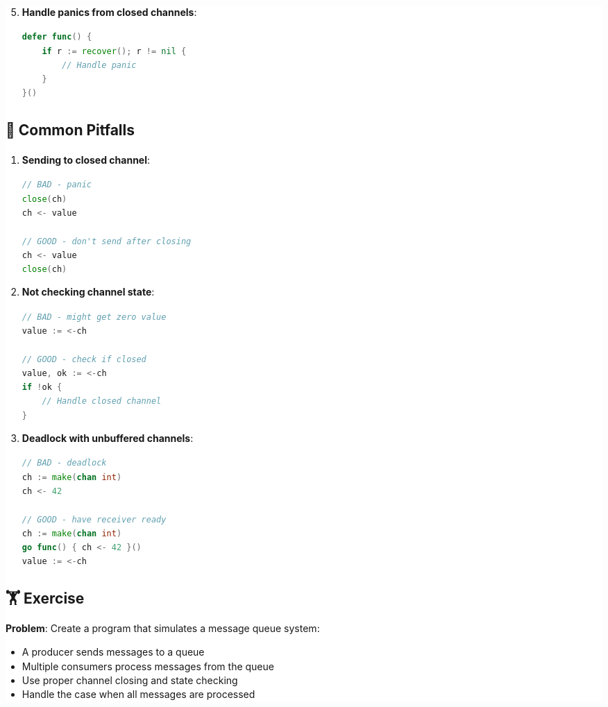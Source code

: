 5. **Handle panics from closed channels**:
   ```go
   defer func() {
       if r := recover(); r != nil {
           // Handle panic
       }
   }()
   ```

## 🎯 Common Pitfalls

1. **Sending to closed channel**:
   ```go
   // BAD - panic
   close(ch)
   ch <- value
   
   // GOOD - don't send after closing
   ch <- value
   close(ch)
   ```

2. **Not checking channel state**:
   ```go
   // BAD - might get zero value
   value := <-ch
   
   // GOOD - check if closed
   value, ok := <-ch
   if !ok {
       // Handle closed channel
   }
   ```

3. **Deadlock with unbuffered channels**:
   ```go
   // BAD - deadlock
   ch := make(chan int)
   ch <- 42
   
   // GOOD - have receiver ready
   ch := make(chan int)
   go func() { ch <- 42 }()
   value := <-ch
   ```

## 🏋️ Exercise

**Problem**: Create a program that simulates a message queue system:
- A producer sends messages to a queue
- Multiple consumers process messages from the queue
- Use proper channel closing and state checking
- Handle the case when all messages are processed
